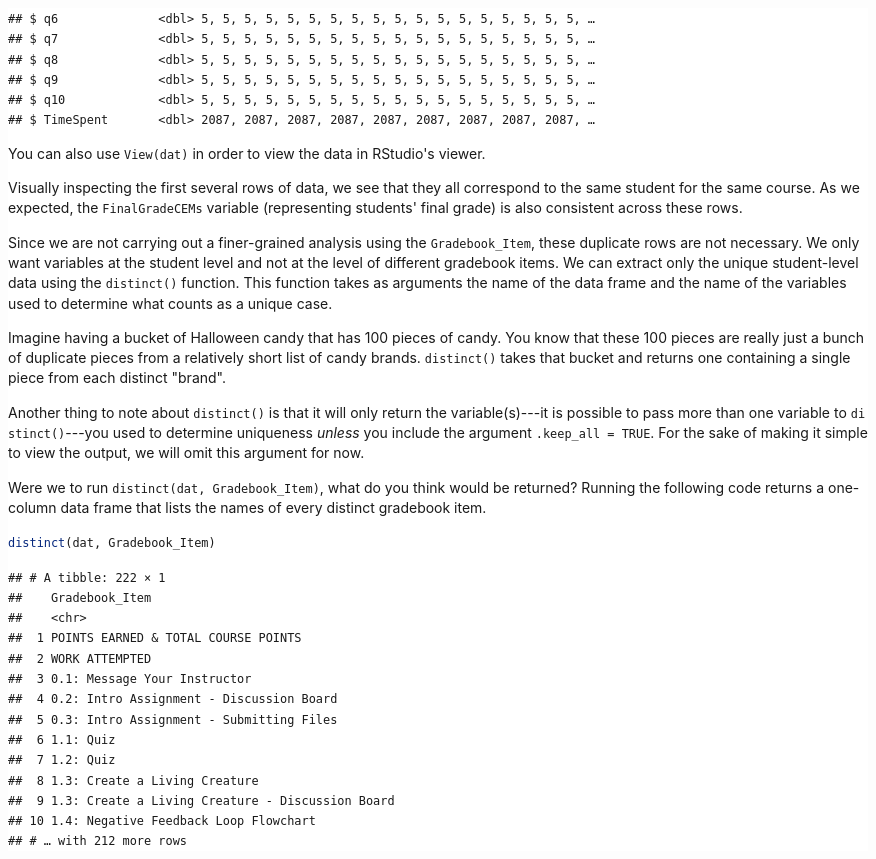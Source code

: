 ```
## $ q6              <dbl> 5, 5, 5, 5, 5, 5, 5, 5, 5, 5, 5, 5, 5, 5, 5, 5, 5, 5, …
## $ q7              <dbl> 5, 5, 5, 5, 5, 5, 5, 5, 5, 5, 5, 5, 5, 5, 5, 5, 5, 5, …
## $ q8              <dbl> 5, 5, 5, 5, 5, 5, 5, 5, 5, 5, 5, 5, 5, 5, 5, 5, 5, 5, …
## $ q9              <dbl> 5, 5, 5, 5, 5, 5, 5, 5, 5, 5, 5, 5, 5, 5, 5, 5, 5, 5, …
## $ q10             <dbl> 5, 5, 5, 5, 5, 5, 5, 5, 5, 5, 5, 5, 5, 5, 5, 5, 5, 5, …
## $ TimeSpent       <dbl> 2087, 2087, 2087, 2087, 2087, 2087, 2087, 2087, 2087, …
```

You can also use `View(dat)` in order to view the data in RStudio's
viewer.

Visually inspecting the first several rows of data, we see that they all
correspond to the same student for the same course. As we expected, the
`FinalGradeCEMs` variable (representing students' final grade) is also
consistent across these rows.

Since we are not carrying out a finer-grained analysis using the
`Gradebook_Item`, these duplicate rows are not necessary. We only want
variables at the student level and not at the level of different
gradebook items. We can extract only the unique student-level data using
the `distinct()` function. This function takes as arguments the name of
the data frame and the name of the variables used to determine what
counts as a unique case.

Imagine having a bucket of Halloween candy that has 100 pieces of candy.
You know that these 100 pieces are really just a bunch of duplicate
pieces from a relatively short list of candy brands. `distinct()` takes
that bucket and returns one containing a single piece from each distinct
"brand".

Another thing to note about `distinct()` is that it will only return the
variable(s)---it is possible to pass more than one variable to
`distinct()`---you used to determine uniqueness *unless* you include the
argument `.keep_all = TRUE`. For the sake of making it simple to view
the output, we will omit this argument for now.

Were we to run `distinct(dat, Gradebook_Item)`, what do you think would
be returned? Running the following code returns a one-column data frame
that lists the names of every distinct gradebook item.


```r
distinct(dat, Gradebook_Item)
```

```
## # A tibble: 222 × 1
##    Gradebook_Item                                  
##    <chr>                                           
##  1 POINTS EARNED & TOTAL COURSE POINTS             
##  2 WORK ATTEMPTED                                  
##  3 0.1: Message Your Instructor                    
##  4 0.2: Intro Assignment - Discussion Board        
##  5 0.3: Intro Assignment - Submitting Files        
##  6 1.1: Quiz                                       
##  7 1.2: Quiz                                       
##  8 1.3: Create a Living Creature                   
##  9 1.3: Create a Living Creature - Discussion Board
## 10 1.4: Negative Feedback Loop Flowchart           
## # … with 212 more rows
```
